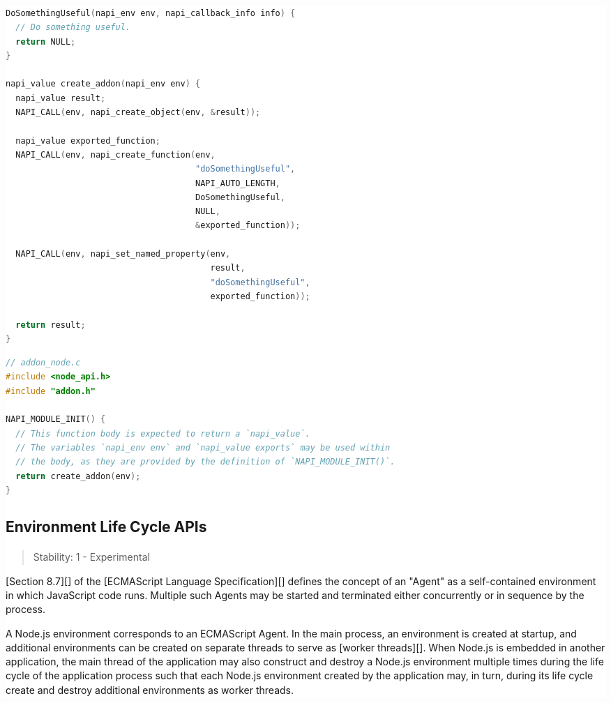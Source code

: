 ```C
DoSomethingUseful(napi_env env, napi_callback_info info) {
  // Do something useful.
  return NULL;
}

napi_value create_addon(napi_env env) {
  napi_value result;
  NAPI_CALL(env, napi_create_object(env, &result));

  napi_value exported_function;
  NAPI_CALL(env, napi_create_function(env,
                                      "doSomethingUseful",
                                      NAPI_AUTO_LENGTH,
                                      DoSomethingUseful,
                                      NULL,
                                      &exported_function));

  NAPI_CALL(env, napi_set_named_property(env,
                                         result,
                                         "doSomethingUseful",
                                         exported_function));

  return result;
}
```

```C
// addon_node.c
#include <node_api.h>
#include "addon.h"

NAPI_MODULE_INIT() {
  // This function body is expected to return a `napi_value`.
  // The variables `napi_env env` and `napi_value exports` may be used within
  // the body, as they are provided by the definition of `NAPI_MODULE_INIT()`.
  return create_addon(env);
}
```

## Environment Life Cycle APIs

> Stability: 1 - Experimental

[Section 8.7][] of the [ECMAScript Language Specification][] defines the concept
of an "Agent" as a self-contained environment in which JavaScript code runs.
Multiple such Agents may be started and terminated either concurrently or in
sequence by the process.

A Node.js environment corresponds to an ECMAScript Agent. In the main process,
an environment is created at startup, and additional environments can be created
on separate threads to serve as [worker threads][]. When Node.js is embedded in
another application, the main thread of the application may also construct and
destroy a Node.js environment multiple times during the life cycle of the
application process such that each Node.js environment created by the
application may, in turn, during its life cycle create and destroy additional
environments as worker threads.

